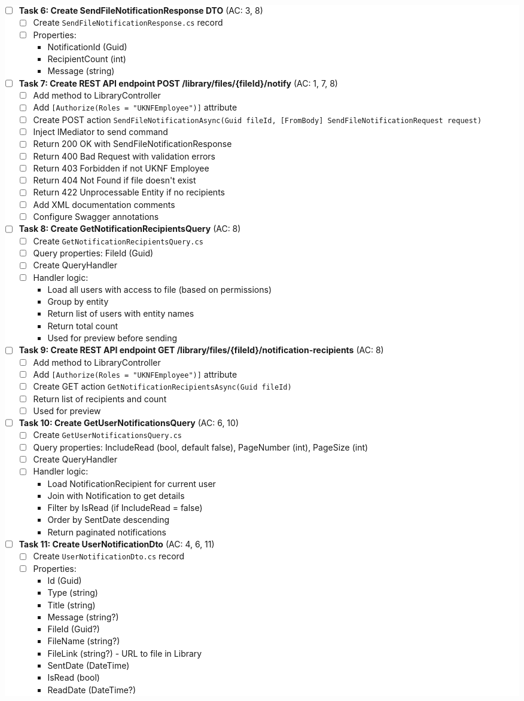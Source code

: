 - [ ] **Task 6: Create SendFileNotificationResponse DTO** (AC: 3, 8)
  - [ ] Create `SendFileNotificationResponse.cs` record
  - [ ] Properties:
    - NotificationId (Guid)
    - RecipientCount (int)
    - Message (string)

- [ ] **Task 7: Create REST API endpoint POST /library/files/{fileId}/notify** (AC: 1, 7, 8)
  - [ ] Add method to LibraryController
  - [ ] Add `[Authorize(Roles = "UKNFEmployee")]` attribute
  - [ ] Create POST action `SendFileNotificationAsync(Guid fileId, [FromBody] SendFileNotificationRequest request)`
  - [ ] Inject IMediator to send command
  - [ ] Return 200 OK with SendFileNotificationResponse
  - [ ] Return 400 Bad Request with validation errors
  - [ ] Return 403 Forbidden if not UKNF Employee
  - [ ] Return 404 Not Found if file doesn't exist
  - [ ] Return 422 Unprocessable Entity if no recipients
  - [ ] Add XML documentation comments
  - [ ] Configure Swagger annotations

- [ ] **Task 8: Create GetNotificationRecipientsQuery** (AC: 8)
  - [ ] Create `GetNotificationRecipientsQuery.cs`
  - [ ] Query properties: FileId (Guid)
  - [ ] Create QueryHandler
  - [ ] Handler logic:
    - Load all users with access to file (based on permissions)
    - Group by entity
    - Return list of users with entity names
    - Return total count
    - Used for preview before sending

- [ ] **Task 9: Create REST API endpoint GET /library/files/{fileId}/notification-recipients** (AC: 8)
  - [ ] Add method to LibraryController
  - [ ] Add `[Authorize(Roles = "UKNFEmployee")]` attribute
  - [ ] Create GET action `GetNotificationRecipientsAsync(Guid fileId)`
  - [ ] Return list of recipients and count
  - [ ] Used for preview

- [ ] **Task 10: Create GetUserNotificationsQuery** (AC: 6, 10)
  - [ ] Create `GetUserNotificationsQuery.cs`
  - [ ] Query properties: IncludeRead (bool, default false), PageNumber (int), PageSize (int)
  - [ ] Create QueryHandler
  - [ ] Handler logic:
    - Load NotificationRecipient for current user
    - Join with Notification to get details
    - Filter by IsRead (if IncludeRead = false)
    - Order by SentDate descending
    - Return paginated notifications

- [ ] **Task 11: Create UserNotificationDto** (AC: 4, 6, 11)
  - [ ] Create `UserNotificationDto.cs` record
  - [ ] Properties:
    - Id (Guid)
    - Type (string)
    - Title (string)
    - Message (string?)
    - FileId (Guid?)
    - FileName (string?)
    - FileLink (string?) - URL to file in Library
    - SentDate (DateTime)
    - IsRead (bool)
    - ReadDate (DateTime?)
